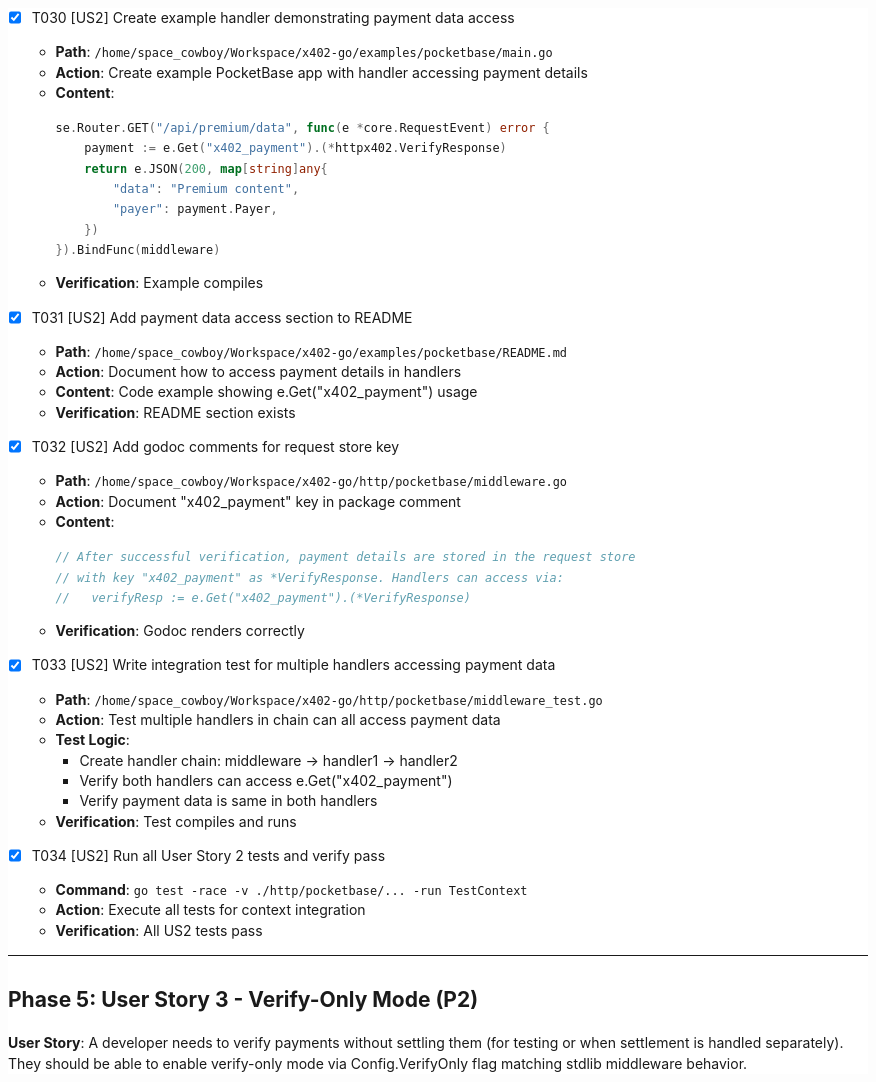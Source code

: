- [X] T030 [US2] Create example handler demonstrating payment data access
  - **Path**: `/home/space_cowboy/Workspace/x402-go/examples/pocketbase/main.go`
  - **Action**: Create example PocketBase app with handler accessing payment details
  - **Content**: 
    ```go
    se.Router.GET("/api/premium/data", func(e *core.RequestEvent) error {
        payment := e.Get("x402_payment").(*httpx402.VerifyResponse)
        return e.JSON(200, map[string]any{
            "data": "Premium content",
            "payer": payment.Payer,
        })
    }).BindFunc(middleware)
    ```
  - **Verification**: Example compiles

- [X] T031 [US2] Add payment data access section to README
  - **Path**: `/home/space_cowboy/Workspace/x402-go/examples/pocketbase/README.md`
  - **Action**: Document how to access payment details in handlers
  - **Content**: Code example showing e.Get("x402_payment") usage
  - **Verification**: README section exists

- [X] T032 [US2] Add godoc comments for request store key
  - **Path**: `/home/space_cowboy/Workspace/x402-go/http/pocketbase/middleware.go`
  - **Action**: Document "x402_payment" key in package comment
  - **Content**: 
    ```go
    // After successful verification, payment details are stored in the request store
    // with key "x402_payment" as *VerifyResponse. Handlers can access via:
    //   verifyResp := e.Get("x402_payment").(*VerifyResponse)
    ```
  - **Verification**: Godoc renders correctly

- [X] T033 [US2] Write integration test for multiple handlers accessing payment data
  - **Path**: `/home/space_cowboy/Workspace/x402-go/http/pocketbase/middleware_test.go`
  - **Action**: Test multiple handlers in chain can all access payment data
  - **Test Logic**: 
    - Create handler chain: middleware → handler1 → handler2
    - Verify both handlers can access e.Get("x402_payment")
    - Verify payment data is same in both handlers
  - **Verification**: Test compiles and runs

- [X] T034 [US2] Run all User Story 2 tests and verify pass
  - **Command**: `go test -race -v ./http/pocketbase/... -run TestContext`
  - **Action**: Execute all tests for context integration
  - **Verification**: All US2 tests pass

---

## Phase 5: User Story 3 - Verify-Only Mode (P2)

**User Story**: A developer needs to verify payments without settling them (for testing or when settlement is handled separately). They should be able to enable verify-only mode via Config.VerifyOnly flag matching stdlib middleware behavior.
